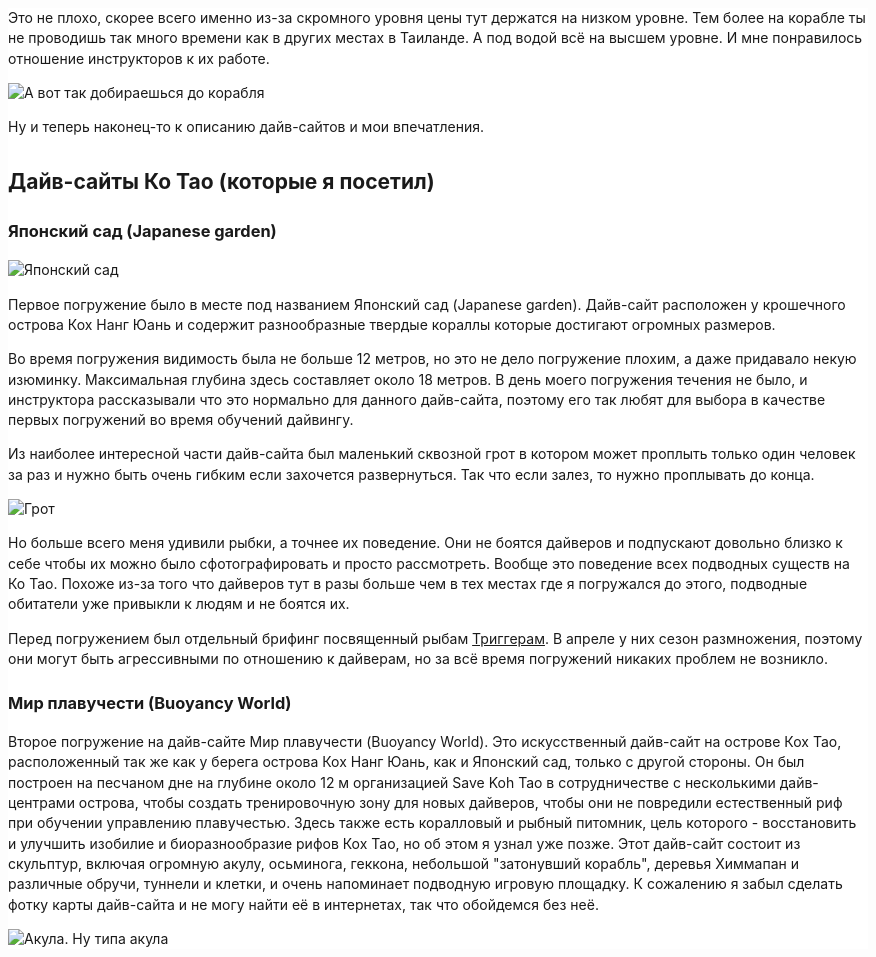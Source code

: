 Это не плохо, скорее всего именно из-за скромного уровня цены тут держатся на низком уровне. Тем более на корабле ты не проводишь так много времени как в других местах в Таиланде. А под водой всё на высшем уровне. И мне понравилось отношение инструкторов к их работе.

![А вот так добираешься до корабля](https://res.cloudinary.com/dkm2zslzr/image/upload/v1737313341/koh_Tao_8_rnkooo.png "А вот так добираешься до корабля")

Ну и теперь наконец-то к описанию дайв-сайтов и мои впечатления.

## Дайв-сайты Ко Тао (которые я посетил)

### Японский сад (Japanese garden)

![Японский сад](https://res.cloudinary.com/dkm2zslzr/image/upload/v1737313333/Koh_Tao_Japanese_Gardens_ipqaas.png "Японский сад")

Первое погружение было в месте под названием Японский сад (Japanese garden). Дайв-сайт расположен у крошечного острова Кох Нанг Юань и содержит разнообразные твердые кораллы которые достигают огромных размеров.

Во время погружения видимость была не больше 12 метров, но это не дело погружение плохим, а даже придавало некую изюминку. Максимальная глубина здесь составляет около 18 метров. В день моего погружения течения не было, и инструктора рассказывали что это нормально для данного дайв-сайта, поэтому его так любят для выбора в качестве первых погружений во время обучений дайвингу.

Из наиболее интересной части дайв-сайта был маленький сквозной грот в котором может проплыть только один человек за раз и нужно быть очень гибким если захочется развернуться. Так что если залез, то нужно проплывать до конца.

![Грот](https://res.cloudinary.com/dkm2zslzr/image/upload/v1737313335/koh_Tao_9_pul7bt.png "Грот")

Но больше всего меня удивили рыбки, а точнее их поведение. Они не боятся дайверов и подпускают довольно близко к себе чтобы их можно было сфотографировать и просто рассмотреть. Вообще это поведение всех подводных существ на Ко Тао. Похоже из-за того что дайверов тут в разы больше чем в тех местах где я погружался до этого, подводные обитатели уже привыкли к людям и не боятся их.

Перед погружением был отдельный брифинг посвященный рыбам [Триггерам](https://diversnotes.com/database/titan-triggerfish/). В апреле у них сезон размножения, поэтому они могут быть агрессивными по отношению к дайверам, но за всё время погружений никаких проблем не возникло.

### Мир плавучести (Buoyancy World)

Второе погружение на дайв-сайте Мир плавучести (Buoyancy World). Это искусственный дайв-сайт на острове Кох Тао, расположенный так же как у берега острова Кох Нанг Юань, как и Японский сад, только с другой стороны.  Он был построен на песчаном дне на глубине около 12 м организацией Save Koh Tao в сотрудничестве с несколькими дайв-центрами острова, чтобы создать тренировочную зону для новых дайверов, чтобы они не повредили естественный риф при обучении управлению плавучестью. Здесь также есть коралловый и рыбный питомник, цель которого - восстановить и улучшить изобилие и биоразнообразие рифов Кох Тао, но об этом я узнал уже позже. Этот дайв-сайт состоит из скульптур, включая огромную акулу, осьминога, геккона, небольшой "затонувший корабль", деревья Химмапан и различные обручи, туннели и клетки, и очень напоминает подводную игровую площадку. К сожалению я забыл сделать фотку карты дайв-сайта и не могу найти её в интернетах, так что обойдемся без неё.

![Акула. Ну типа акула](https://res.cloudinary.com/dkm2zslzr/image/upload/v1737313338/koh_Tao_10_s6tosr.png "Акула. Ну типа акула")
